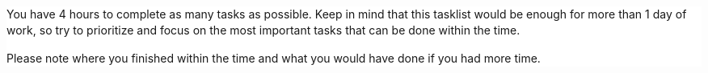 You have 4 hours to complete as many tasks as possible. Keep in mind that this tasklist would be enough for more than 1 day of work, so try to prioritize and focus on the most important tasks that can be done within the time.

Please note where you finished within the time and what you would have done if you had more time.
